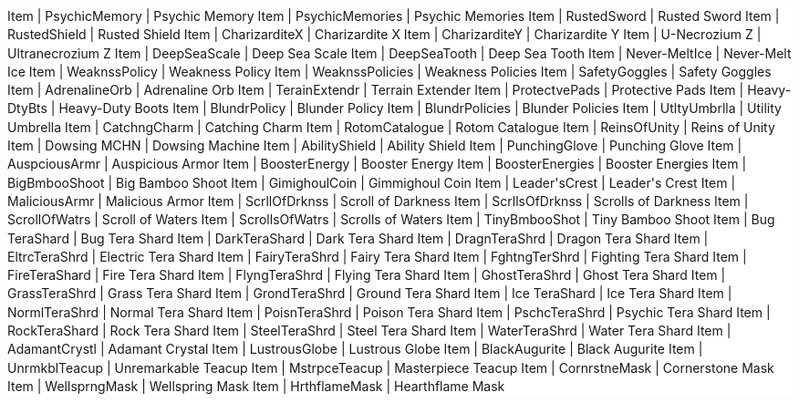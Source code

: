 Item | PsychicMemory | Psychic Memory
Item | PsychicMemories | Psychic Memories
Item | RustedSword | Rusted Sword
Item | RustedShield | Rusted Shield
Item | CharizarditeX | Charizardite X
Item | CharizarditeY | Charizardite Y
Item | U-Necrozium Z | Ultranecrozium Z
Item | DeepSeaScale | Deep Sea Scale
Item | DeepSeaTooth | Deep Sea Tooth
Item | Never-MeltIce | Never-Melt Ice
Item | WeaknssPolicy | Weakness Policy
Item | WeaknssPolicies | Weakness Policies
Item | SafetyGoggles | Safety Goggles
Item | AdrenalineOrb | Adrenaline Orb
Item | TerainExtendr | Terrain Extender
Item | ProtectvePads | Protective Pads
Item | Heavy-DtyBts | Heavy-Duty Boots
Item | BlundrPolicy | Blunder Policy
Item | BlundrPolicies | Blunder Policies
Item | UtltyUmbrlla | Utility Umbrella
Item | CatchngCharm | Catching Charm
Item | RotomCatalogue | Rotom Catalogue
Item | ReinsOfUnity | Reins of Unity
Item | Dowsing MCHN | Dowsing Machine
Item | AbilityShield | Ability Shield
Item | PunchingGlove | Punching Glove
Item | AuspciousArmr | Auspicious Armor
Item | BoosterEnergy | Booster Energy
Item | BoosterEnergies | Booster Energies
Item | BigBmbooShoot | Big Bamboo Shoot
Item | GimighoulCoin | Gimmighoul Coin
Item | Leader'sCrest | Leader's Crest
Item | MaliciousArmr | Malicious Armor
Item | ScrllOfDrknss | Scroll of Darkness
Item | ScrllsOfDrknss | Scrolls of Darkness
Item | ScrollOfWatrs | Scroll of Waters
Item | ScrollsOfWatrs | Scrolls of Waters
Item | TinyBmbooShot | Tiny Bamboo Shoot
Item | Bug TeraShard | Bug Tera Shard
Item | DarkTeraShard | Dark Tera Shard
Item | DragnTeraShrd | Dragon Tera Shard
Item | EltrcTeraShrd | Electric Tera Shard
Item | FairyTeraShrd | Fairy Tera Shard
Item | FghtngTerShrd | Fighting Tera Shard
Item | FireTeraShard | Fire Tera Shard
Item | FlyngTeraShrd | Flying Tera Shard
Item | GhostTeraShrd | Ghost Tera Shard
Item | GrassTeraShrd | Grass Tera Shard
Item | GrondTeraShrd | Ground Tera Shard
Item | Ice TeraShard | Ice Tera Shard
Item | NormlTeraShrd | Normal Tera Shard
Item | PoisnTeraShrd | Poison Tera Shard
Item | PschcTeraShrd | Psychic Tera Shard
Item | RockTeraShard | Rock Tera Shard
Item | SteelTeraShrd | Steel Tera Shard
Item | WaterTeraShrd | Water Tera Shard
Item | AdamantCrystl | Adamant Crystal
Item | LustrousGlobe | Lustrous Globe
Item | BlackAugurite | Black Augurite
Item | UnrmkblTeacup | Unremarkable Teacup
Item | MstrpceTeacup | Masterpiece Teacup
Item | CornrstneMask | Cornerstone Mask
Item | WellsprngMask | Wellspring Mask
Item | HrthflameMask | Hearthflame Mask